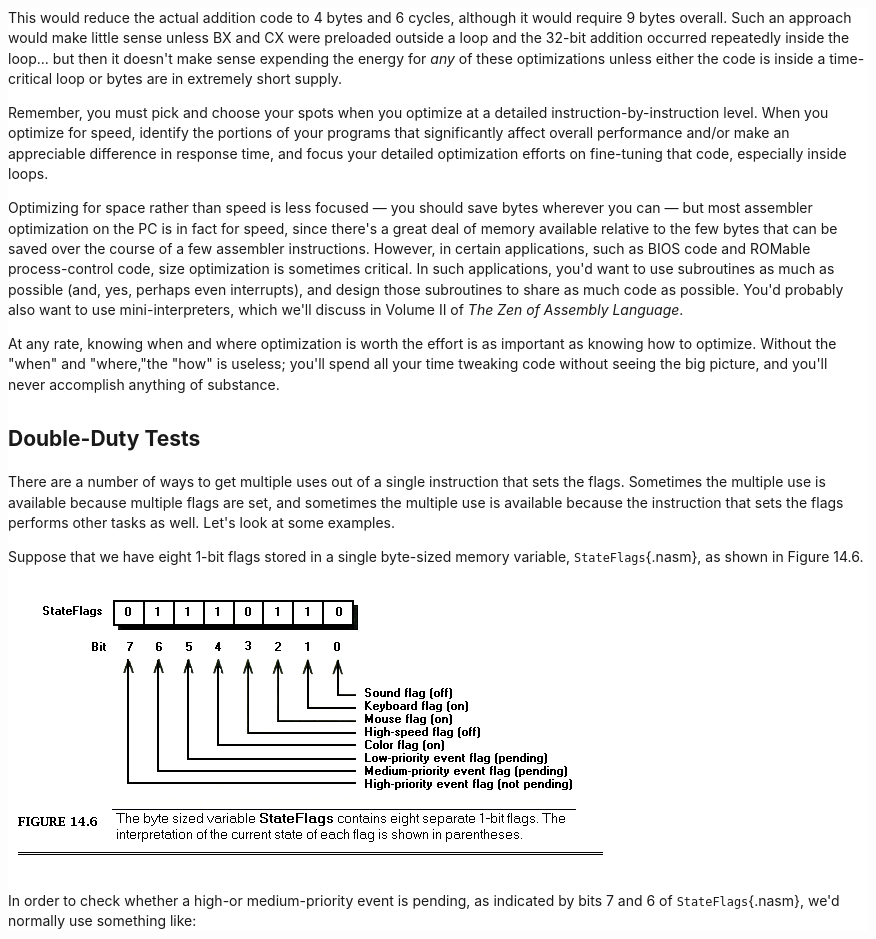 This would reduce the actual addition code to 4 bytes and 6 cycles, although it would require 9 bytes overall. Such an approach would make little sense unless BX and CX were preloaded outside a loop and the 32-bit addition occurred repeatedly inside the loop... but then it doesn't make sense expending the energy for *any* of these optimizations unless either the code is inside a time-critical loop or bytes are in extremely short supply.

Remember, you must pick and choose your spots when you optimize at a detailed instruction-by-instruction level. When you optimize for speed, identify the portions of your programs that significantly affect overall performance and/or make an appreciable difference in response time, and focus your detailed optimization efforts on fine-tuning that code, especially inside loops.

Optimizing for space rather than speed is less focused — you should save bytes wherever you can — but most assembler optimization on the PC is in fact for speed, since there's a great deal of memory available relative to the few bytes that can be saved over the course of a few assembler instructions. However, in certain applications, such as BIOS code and ROMable process-control code, size optimization is sometimes critical. In such applications, you'd want to use subroutines as much as possible (and, yes, perhaps even interrupts), and design those subroutines to share as much code as possible. You'd probably also want to use mini-interpreters, which we'll discuss in Volume II of *The Zen of Assembly Language*.

At any rate, knowing when and where optimization is worth the effort is as important as knowing how to optimize. Without the "when" and "where,"the "how" is useless; you'll spend all your time tweaking code without seeing the big picture, and you'll never accomplish anything of substance.

## Double-Duty Tests

There are a number of ways to get multiple uses out of a single instruction that sets the flags. Sometimes the multiple use is available because multiple flags are set, and sometimes the multiple use is available because the instruction that sets the flags performs other tasks as well. Let's look at some examples.

Suppose that we have eight 1-bit flags stored in a single byte-sized memory variable, `StateFlags`{.nasm}, as shown in Figure 14.6.

![](images/fig14.6RT.png)

In order to check whether a high-or medium-priority event is pending, as indicated by bits 7 and 6 of `StateFlags`{.nasm}, we'd normally use something like:
